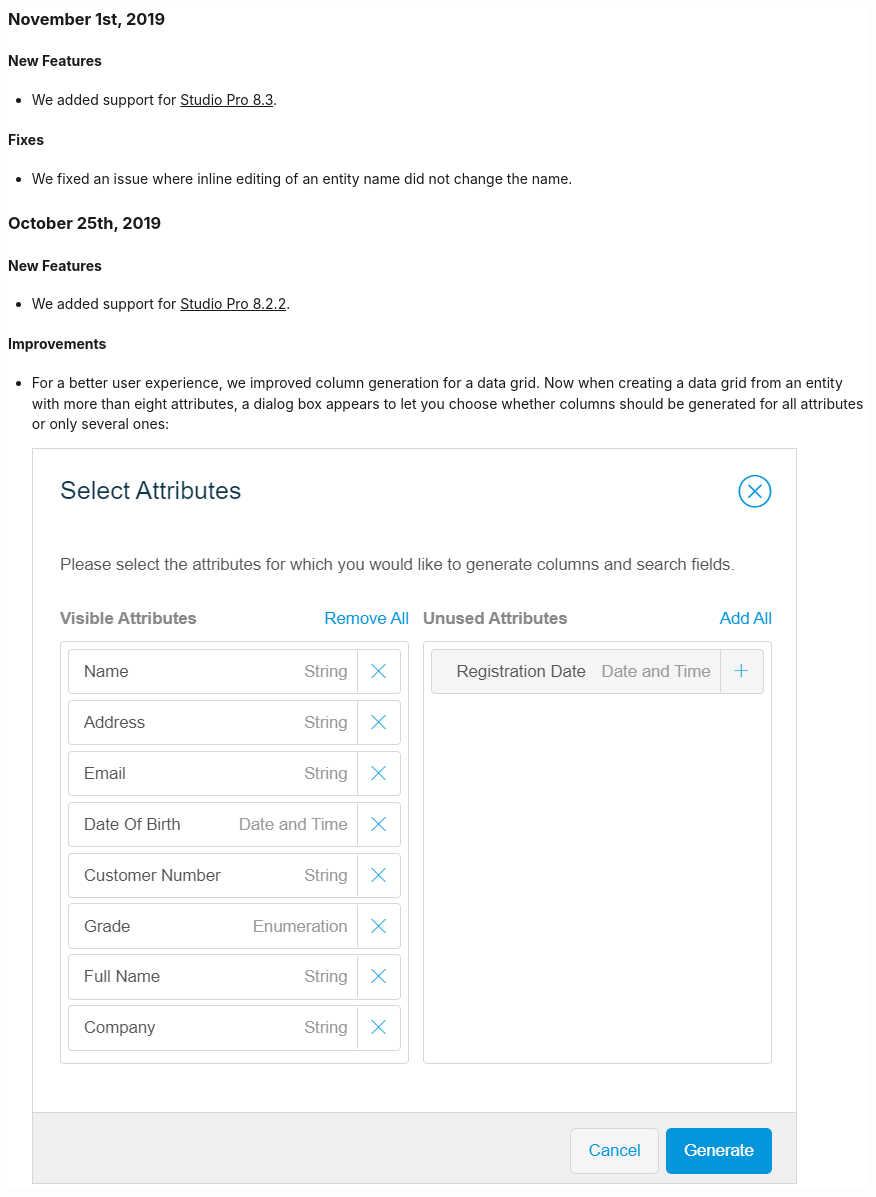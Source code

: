 ### November 1st, 2019

#### New Features

* We added support for [Studio Pro 8.3](../studio-pro/8.3). 

#### Fixes

* We fixed an issue where inline editing of an entity name did not change the name.  

### October 25th, 2019

#### New Features

* We added support for [Studio Pro 8.2.2](../studio-pro/8.2). 

#### Improvements

* For a better user experience, we improved column generation for a data grid. Now when creating a data grid from an entity with more than eight attributes, a dialog box appears to let you choose whether columns should be generated for all attributes or only several ones:

	![](attachments/8.0/select-attributes-for-data-grid.png)
